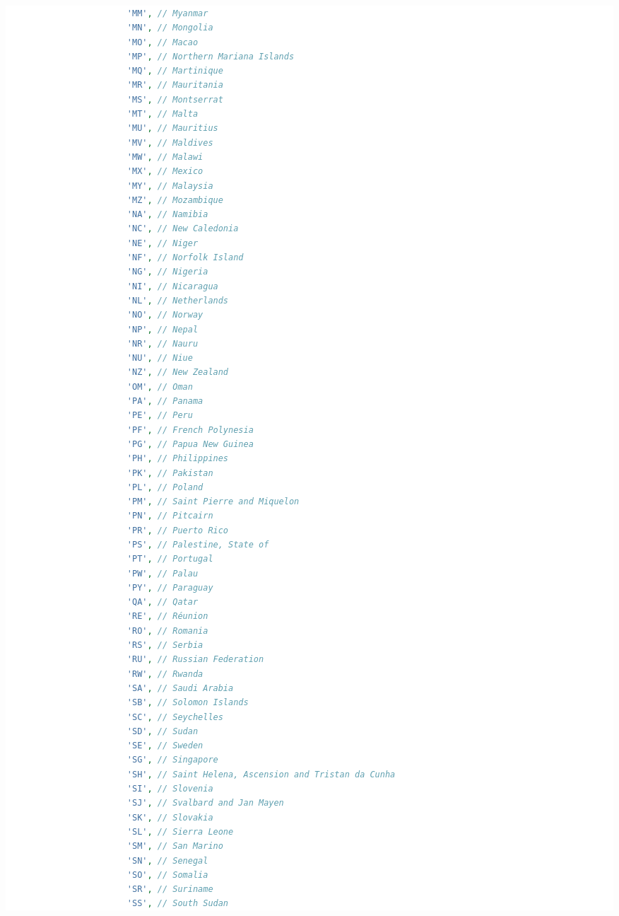 ```php
                        'MM', // Myanmar
                        'MN', // Mongolia
                        'MO', // Macao
                        'MP', // Northern Mariana Islands
                        'MQ', // Martinique
                        'MR', // Mauritania
                        'MS', // Montserrat
                        'MT', // Malta
                        'MU', // Mauritius
                        'MV', // Maldives
                        'MW', // Malawi
                        'MX', // Mexico
                        'MY', // Malaysia
                        'MZ', // Mozambique
                        'NA', // Namibia
                        'NC', // New Caledonia
                        'NE', // Niger
                        'NF', // Norfolk Island
                        'NG', // Nigeria
                        'NI', // Nicaragua
                        'NL', // Netherlands
                        'NO', // Norway
                        'NP', // Nepal
                        'NR', // Nauru
                        'NU', // Niue
                        'NZ', // New Zealand
                        'OM', // Oman
                        'PA', // Panama
                        'PE', // Peru
                        'PF', // French Polynesia
                        'PG', // Papua New Guinea
                        'PH', // Philippines
                        'PK', // Pakistan
                        'PL', // Poland
                        'PM', // Saint Pierre and Miquelon
                        'PN', // Pitcairn
                        'PR', // Puerto Rico
                        'PS', // Palestine, State of
                        'PT', // Portugal
                        'PW', // Palau
                        'PY', // Paraguay
                        'QA', // Qatar
                        'RE', // Réunion
                        'RO', // Romania
                        'RS', // Serbia
                        'RU', // Russian Federation
                        'RW', // Rwanda
                        'SA', // Saudi Arabia
                        'SB', // Solomon Islands
                        'SC', // Seychelles
                        'SD', // Sudan
                        'SE', // Sweden
                        'SG', // Singapore
                        'SH', // Saint Helena, Ascension and Tristan da Cunha
                        'SI', // Slovenia
                        'SJ', // Svalbard and Jan Mayen
                        'SK', // Slovakia
                        'SL', // Sierra Leone
                        'SM', // San Marino
                        'SN', // Senegal
                        'SO', // Somalia
                        'SR', // Suriname
                        'SS', // South Sudan
```